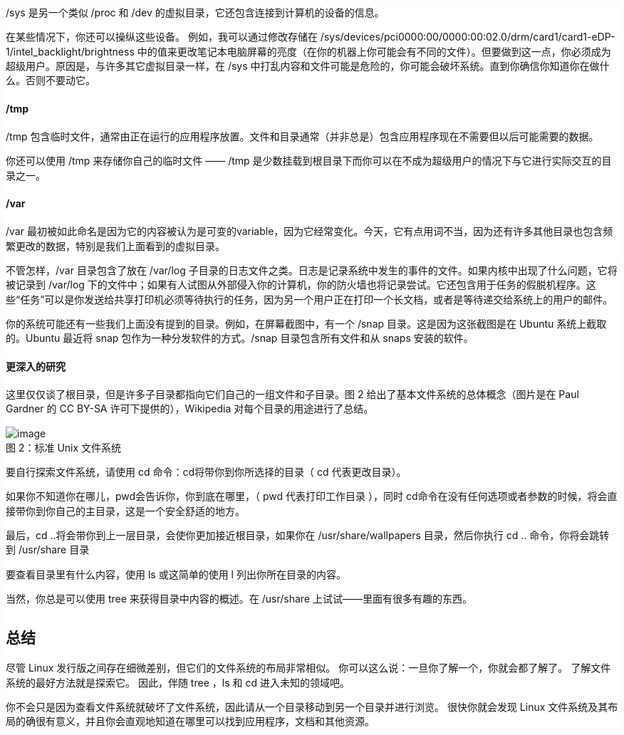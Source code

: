/sys 是另一个类似 /proc 和 /dev 的虚拟目录，它还包含连接到计算机的设备的信息。

在某些情况下，你还可以操纵这些设备。 例如，我可以通过修改存储在 /sys/devices/pci0000:00/0000:00:02.0/drm/card1/card1-eDP-1/intel_backlight/brightness 中的值来更改笔记本电脑屏幕的亮度（在你的机器上你可能会有不同的文件）。但要做到这一点，你必须成为超级用户。原因是，与许多其它虚拟目录一样，在 /sys 中打乱内容和文件可能是危险的，你可能会破坏系统。直到你确信你知道你在做什么。否则不要动它。

#### /tmp

/tmp 包含临时文件，通常由正在运行的应用程序放置。文件和目录通常（并非总是）包含应用程序现在不需要但以后可能需要的数据。

你还可以使用 /tmp 来存储你自己的临时文件 —— /tmp 是少数挂载到根目录下而你可以在不成为超级用户的情况下与它进行实际交互的目录之一。

#### /var

/var 最初被如此命名是因为它的内容被认为是可变的variable，因为它经常变化。今天，它有点用词不当，因为还有许多其他目录也包含频繁更改的数据，特别是我们上面看到的虚拟目录。

不管怎样，/var 目录包含了放在 /var/log 子目录的日志文件之类。日志是记录系统中发生的事件的文件。如果内核中出现了什么问题，它将被记录到 /var/log 下的文件中；如果有人试图从外部侵入你的计算机，你的防火墙也将记录尝试。它还包含用于任务的假脱机程序。这些“任务”可以是你发送给共享打印机必须等待执行的任务，因为另一个用户正在打印一个长文档，或者是等待递交给系统上的用户的邮件。

你的系统可能还有一些我们上面没有提到的目录。例如，在屏幕截图中，有一个 /snap 目录。这是因为这张截图是在 Ubuntu 系统上截取的。Ubuntu 最近将 snap 包作为一种分发软件的方式。/snap 目录包含所有文件和从 snaps 安装的软件。

#### 更深入的研究

这里仅仅谈了根目录，但是许多子目录都指向它们自己的一组文件和子目录。图 2 给出了基本文件系统的总体概念（图片是在 Paul Gardner 的 CC BY-SA 许可下提供的），Wikipedia 对每个目录的用途进行了总结。

![image](https://raw.githubusercontent.com/346800811/img/master/2018/4a57084329edf9c79f6613808f8f8bbb.jpg)  
图 2：标准 Unix 文件系统

要自行探索文件系统，请使用 cd 命令：cd将带你到你所选择的目录（ cd 代表更改目录）。

如果你不知道你在哪儿，pwd会告诉你，你到底在哪里，（ pwd 代表打印工作目录 ），同时 cd命令在没有任何选项或者参数的时候，将会直接带你到你自己的主目录，这是一个安全舒适的地方。

最后，cd ..将会带你到上一层目录，会使你更加接近根目录，如果你在 /usr/share/wallpapers 目录，然后你执行 cd .. 命令，你将会跳转到 /usr/share 目录

要查看目录里有什么内容，使用 ls 或这简单的使用 l 列出你所在目录的内容。

当然，你总是可以使用 tree 来获得目录中内容的概述。在 /usr/share 上试试——里面有很多有趣的东西。


## 总结

尽管 Linux 发行版之间存在细微差别，但它们的文件系统的布局非常相似。 你可以这么说：一旦你了解一个，你就会都了解了。 了解文件系统的最好方法就是探索它。 因此，伴随 tree ，ls 和 cd 进入未知的领域吧。

你不会只是因为查看文件系统就破坏了文件系统，因此请从一个目录移动到另一个目录并进行浏览。 很快你就会发现 Linux 文件系统及其布局的确很有意义，并且你会直观地知道在哪里可以找到应用程序，文档和其他资源。

